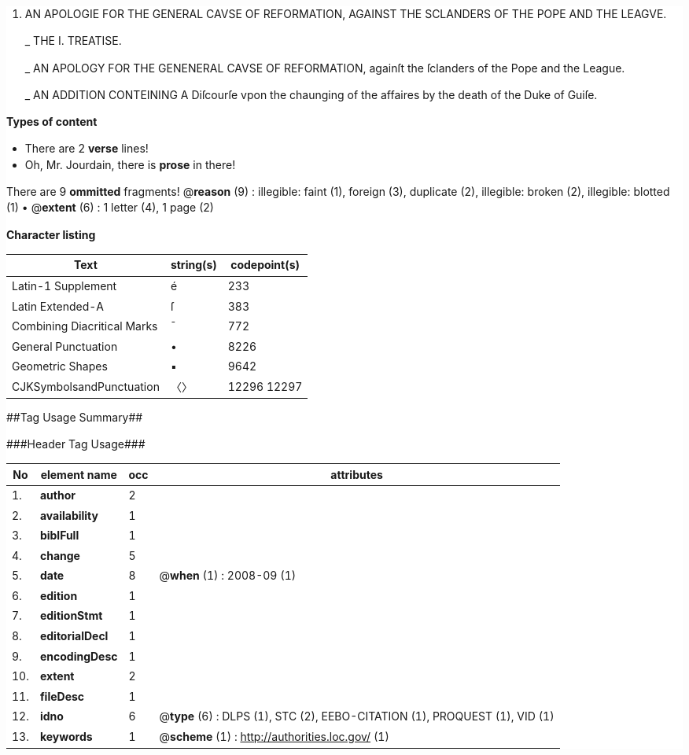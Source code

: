 1. AN APOLOGIE FOR
THE GENERAL CAVSE OF
REFORMATION, AGAINST THE
SCLANDERS OF THE POPE AND
THE LEAGVE.

    _ THE I. TREATISE.

    _ AN APOLOGY FOR THE GENENERAL
CAVSE OF REFORMATION,
againſt the ſclanders of the Pope and the League.

    _ AN ADDITION CONTEINING
A Diſcourſe vpon the chaunging of the affaires
by the death of the Duke of Guiſe.

**Types of content**

  * There are 2 **verse** lines!
  * Oh, Mr. Jourdain, there is **prose** in there!

There are 9 **ommitted** fragments! 
 @__reason__ (9) : illegible: faint (1), foreign (3), duplicate (2), illegible: broken (2), illegible: blotted (1)  •  @__extent__ (6) : 1 letter (4), 1 page (2)

**Character listing**


|Text|string(s)|codepoint(s)|
|---|---|---|
|Latin-1 Supplement|é|233|
|Latin Extended-A|ſ|383|
|Combining             Diacritical Marks|̄|772|
|General Punctuation|•|8226|
|Geometric Shapes|▪|9642|
|CJKSymbolsandPunctuation|〈〉|12296 12297|

##Tag Usage Summary##

###Header Tag Usage###

|No|element name|occ|attributes|
|---|---|---|---|
|1.|__author__|2||
|2.|__availability__|1||
|3.|__biblFull__|1||
|4.|__change__|5||
|5.|__date__|8| @__when__ (1) : 2008-09 (1)|
|6.|__edition__|1||
|7.|__editionStmt__|1||
|8.|__editorialDecl__|1||
|9.|__encodingDesc__|1||
|10.|__extent__|2||
|11.|__fileDesc__|1||
|12.|__idno__|6| @__type__ (6) : DLPS (1), STC (2), EEBO-CITATION (1), PROQUEST (1), VID (1)|
|13.|__keywords__|1| @__scheme__ (1) : http://authorities.loc.gov/ (1)|